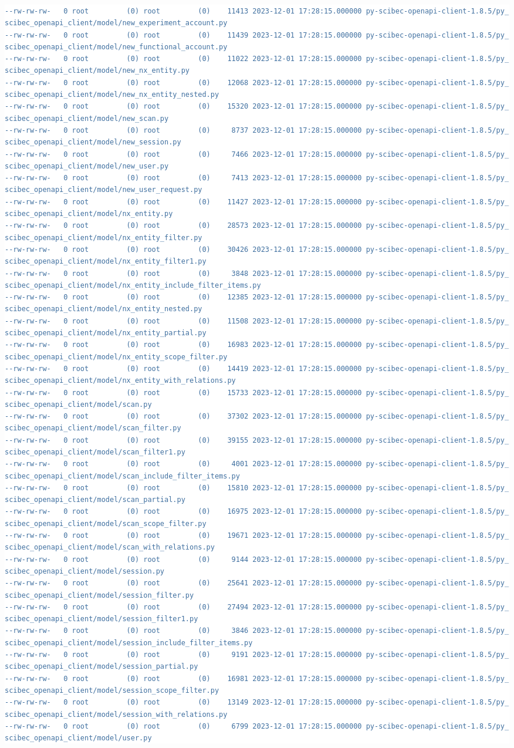 ```diff
--rw-rw-rw-   0 root         (0) root         (0)    11413 2023-12-01 17:28:15.000000 py-scibec-openapi-client-1.8.5/py_scibec_openapi_client/model/new_experiment_account.py
--rw-rw-rw-   0 root         (0) root         (0)    11439 2023-12-01 17:28:15.000000 py-scibec-openapi-client-1.8.5/py_scibec_openapi_client/model/new_functional_account.py
--rw-rw-rw-   0 root         (0) root         (0)    11022 2023-12-01 17:28:15.000000 py-scibec-openapi-client-1.8.5/py_scibec_openapi_client/model/new_nx_entity.py
--rw-rw-rw-   0 root         (0) root         (0)    12068 2023-12-01 17:28:15.000000 py-scibec-openapi-client-1.8.5/py_scibec_openapi_client/model/new_nx_entity_nested.py
--rw-rw-rw-   0 root         (0) root         (0)    15320 2023-12-01 17:28:15.000000 py-scibec-openapi-client-1.8.5/py_scibec_openapi_client/model/new_scan.py
--rw-rw-rw-   0 root         (0) root         (0)     8737 2023-12-01 17:28:15.000000 py-scibec-openapi-client-1.8.5/py_scibec_openapi_client/model/new_session.py
--rw-rw-rw-   0 root         (0) root         (0)     7466 2023-12-01 17:28:15.000000 py-scibec-openapi-client-1.8.5/py_scibec_openapi_client/model/new_user.py
--rw-rw-rw-   0 root         (0) root         (0)     7413 2023-12-01 17:28:15.000000 py-scibec-openapi-client-1.8.5/py_scibec_openapi_client/model/new_user_request.py
--rw-rw-rw-   0 root         (0) root         (0)    11427 2023-12-01 17:28:15.000000 py-scibec-openapi-client-1.8.5/py_scibec_openapi_client/model/nx_entity.py
--rw-rw-rw-   0 root         (0) root         (0)    28573 2023-12-01 17:28:15.000000 py-scibec-openapi-client-1.8.5/py_scibec_openapi_client/model/nx_entity_filter.py
--rw-rw-rw-   0 root         (0) root         (0)    30426 2023-12-01 17:28:15.000000 py-scibec-openapi-client-1.8.5/py_scibec_openapi_client/model/nx_entity_filter1.py
--rw-rw-rw-   0 root         (0) root         (0)     3848 2023-12-01 17:28:15.000000 py-scibec-openapi-client-1.8.5/py_scibec_openapi_client/model/nx_entity_include_filter_items.py
--rw-rw-rw-   0 root         (0) root         (0)    12385 2023-12-01 17:28:15.000000 py-scibec-openapi-client-1.8.5/py_scibec_openapi_client/model/nx_entity_nested.py
--rw-rw-rw-   0 root         (0) root         (0)    11508 2023-12-01 17:28:15.000000 py-scibec-openapi-client-1.8.5/py_scibec_openapi_client/model/nx_entity_partial.py
--rw-rw-rw-   0 root         (0) root         (0)    16983 2023-12-01 17:28:15.000000 py-scibec-openapi-client-1.8.5/py_scibec_openapi_client/model/nx_entity_scope_filter.py
--rw-rw-rw-   0 root         (0) root         (0)    14419 2023-12-01 17:28:15.000000 py-scibec-openapi-client-1.8.5/py_scibec_openapi_client/model/nx_entity_with_relations.py
--rw-rw-rw-   0 root         (0) root         (0)    15733 2023-12-01 17:28:15.000000 py-scibec-openapi-client-1.8.5/py_scibec_openapi_client/model/scan.py
--rw-rw-rw-   0 root         (0) root         (0)    37302 2023-12-01 17:28:15.000000 py-scibec-openapi-client-1.8.5/py_scibec_openapi_client/model/scan_filter.py
--rw-rw-rw-   0 root         (0) root         (0)    39155 2023-12-01 17:28:15.000000 py-scibec-openapi-client-1.8.5/py_scibec_openapi_client/model/scan_filter1.py
--rw-rw-rw-   0 root         (0) root         (0)     4001 2023-12-01 17:28:15.000000 py-scibec-openapi-client-1.8.5/py_scibec_openapi_client/model/scan_include_filter_items.py
--rw-rw-rw-   0 root         (0) root         (0)    15810 2023-12-01 17:28:15.000000 py-scibec-openapi-client-1.8.5/py_scibec_openapi_client/model/scan_partial.py
--rw-rw-rw-   0 root         (0) root         (0)    16975 2023-12-01 17:28:15.000000 py-scibec-openapi-client-1.8.5/py_scibec_openapi_client/model/scan_scope_filter.py
--rw-rw-rw-   0 root         (0) root         (0)    19671 2023-12-01 17:28:15.000000 py-scibec-openapi-client-1.8.5/py_scibec_openapi_client/model/scan_with_relations.py
--rw-rw-rw-   0 root         (0) root         (0)     9144 2023-12-01 17:28:15.000000 py-scibec-openapi-client-1.8.5/py_scibec_openapi_client/model/session.py
--rw-rw-rw-   0 root         (0) root         (0)    25641 2023-12-01 17:28:15.000000 py-scibec-openapi-client-1.8.5/py_scibec_openapi_client/model/session_filter.py
--rw-rw-rw-   0 root         (0) root         (0)    27494 2023-12-01 17:28:15.000000 py-scibec-openapi-client-1.8.5/py_scibec_openapi_client/model/session_filter1.py
--rw-rw-rw-   0 root         (0) root         (0)     3846 2023-12-01 17:28:15.000000 py-scibec-openapi-client-1.8.5/py_scibec_openapi_client/model/session_include_filter_items.py
--rw-rw-rw-   0 root         (0) root         (0)     9191 2023-12-01 17:28:15.000000 py-scibec-openapi-client-1.8.5/py_scibec_openapi_client/model/session_partial.py
--rw-rw-rw-   0 root         (0) root         (0)    16981 2023-12-01 17:28:15.000000 py-scibec-openapi-client-1.8.5/py_scibec_openapi_client/model/session_scope_filter.py
--rw-rw-rw-   0 root         (0) root         (0)    13149 2023-12-01 17:28:15.000000 py-scibec-openapi-client-1.8.5/py_scibec_openapi_client/model/session_with_relations.py
--rw-rw-rw-   0 root         (0) root         (0)     6799 2023-12-01 17:28:15.000000 py-scibec-openapi-client-1.8.5/py_scibec_openapi_client/model/user.py
```
